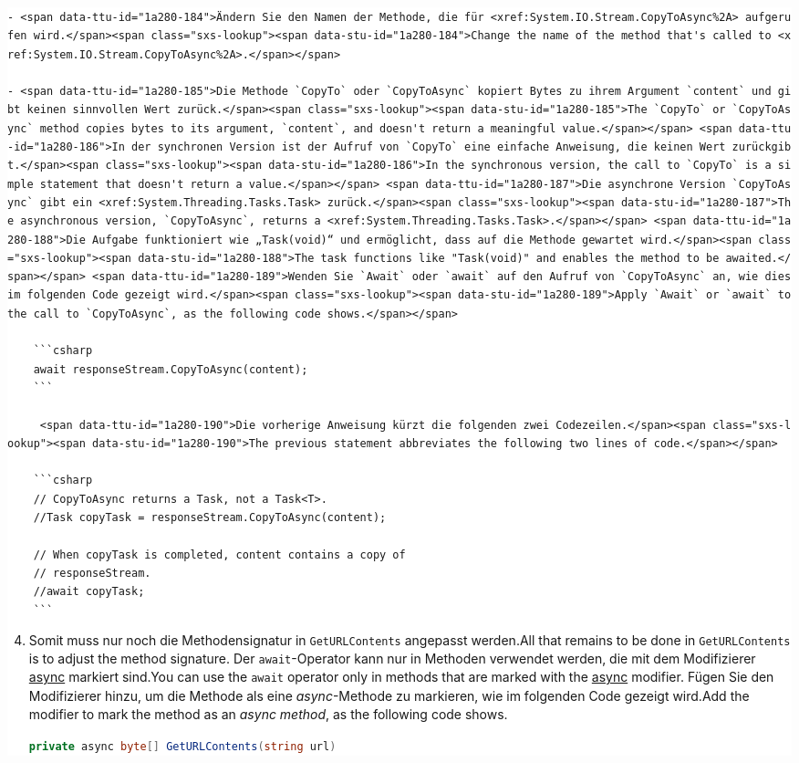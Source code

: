     - <span data-ttu-id="1a280-184">Ändern Sie den Namen der Methode, die für <xref:System.IO.Stream.CopyToAsync%2A> aufgerufen wird.</span><span class="sxs-lookup"><span data-stu-id="1a280-184">Change the name of the method that's called to <xref:System.IO.Stream.CopyToAsync%2A>.</span></span>

    - <span data-ttu-id="1a280-185">Die Methode `CopyTo` oder `CopyToAsync` kopiert Bytes zu ihrem Argument `content` und gibt keinen sinnvollen Wert zurück.</span><span class="sxs-lookup"><span data-stu-id="1a280-185">The `CopyTo` or `CopyToAsync` method copies bytes to its argument, `content`, and doesn't return a meaningful value.</span></span> <span data-ttu-id="1a280-186">In der synchronen Version ist der Aufruf von `CopyTo` eine einfache Anweisung, die keinen Wert zurückgibt.</span><span class="sxs-lookup"><span data-stu-id="1a280-186">In the synchronous version, the call to `CopyTo` is a simple statement that doesn't return a value.</span></span> <span data-ttu-id="1a280-187">Die asynchrone Version `CopyToAsync` gibt ein <xref:System.Threading.Tasks.Task> zurück.</span><span class="sxs-lookup"><span data-stu-id="1a280-187">The asynchronous version, `CopyToAsync`, returns a <xref:System.Threading.Tasks.Task>.</span></span> <span data-ttu-id="1a280-188">Die Aufgabe funktioniert wie „Task(void)“ und ermöglicht, dass auf die Methode gewartet wird.</span><span class="sxs-lookup"><span data-stu-id="1a280-188">The task functions like "Task(void)" and enables the method to be awaited.</span></span> <span data-ttu-id="1a280-189">Wenden Sie `Await` oder `await` auf den Aufruf von `CopyToAsync` an, wie dies im folgenden Code gezeigt wird.</span><span class="sxs-lookup"><span data-stu-id="1a280-189">Apply `Await` or `await` to the call to `CopyToAsync`, as the following code shows.</span></span>

        ```csharp
        await responseStream.CopyToAsync(content);
        ```

         <span data-ttu-id="1a280-190">Die vorherige Anweisung kürzt die folgenden zwei Codezeilen.</span><span class="sxs-lookup"><span data-stu-id="1a280-190">The previous statement abbreviates the following two lines of code.</span></span>

        ```csharp
        // CopyToAsync returns a Task, not a Task<T>.
        //Task copyTask = responseStream.CopyToAsync(content);

        // When copyTask is completed, content contains a copy of
        // responseStream.
        //await copyTask;
        ```

4. <span data-ttu-id="1a280-191">Somit muss nur noch die Methodensignatur in `GetURLContents` angepasst werden.</span><span class="sxs-lookup"><span data-stu-id="1a280-191">All that remains to be done in `GetURLContents` is to adjust the method signature.</span></span> <span data-ttu-id="1a280-192">Der `await`-Operator kann nur in Methoden verwendet werden, die mit dem Modifizierer [async](../../../language-reference/keywords/async.md) markiert sind.</span><span class="sxs-lookup"><span data-stu-id="1a280-192">You can use the `await` operator only in methods that are marked with the [async](../../../language-reference/keywords/async.md) modifier.</span></span> <span data-ttu-id="1a280-193">Fügen Sie den Modifizierer hinzu, um die Methode als eine *async*-Methode zu markieren, wie im folgenden Code gezeigt wird.</span><span class="sxs-lookup"><span data-stu-id="1a280-193">Add the modifier to mark the method as an *async method*, as the following code shows.</span></span>

    ```csharp
    private async byte[] GetURLContents(string url)
    ```
